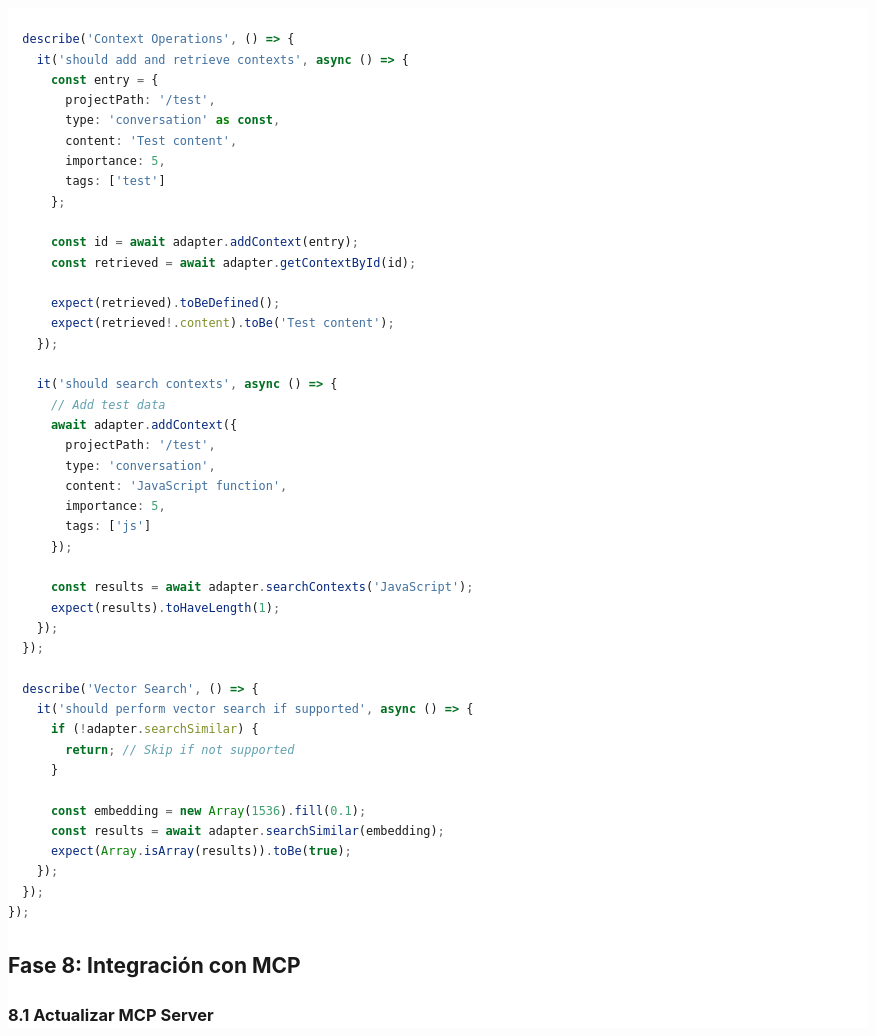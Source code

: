 ```typescript

  describe('Context Operations', () => {
    it('should add and retrieve contexts', async () => {
      const entry = {
        projectPath: '/test',
        type: 'conversation' as const,
        content: 'Test content',
        importance: 5,
        tags: ['test']
      };

      const id = await adapter.addContext(entry);
      const retrieved = await adapter.getContextById(id);

      expect(retrieved).toBeDefined();
      expect(retrieved!.content).toBe('Test content');
    });

    it('should search contexts', async () => {
      // Add test data
      await adapter.addContext({
        projectPath: '/test',
        type: 'conversation',
        content: 'JavaScript function',
        importance: 5,
        tags: ['js']
      });

      const results = await adapter.searchContexts('JavaScript');
      expect(results).toHaveLength(1);
    });
  });

  describe('Vector Search', () => {
    it('should perform vector search if supported', async () => {
      if (!adapter.searchSimilar) {
        return; // Skip if not supported
      }

      const embedding = new Array(1536).fill(0.1);
      const results = await adapter.searchSimilar(embedding);
      expect(Array.isArray(results)).toBe(true);
    });
  });
});
```

## Fase 8: Integración con MCP

### 8.1 Actualizar MCP Server
